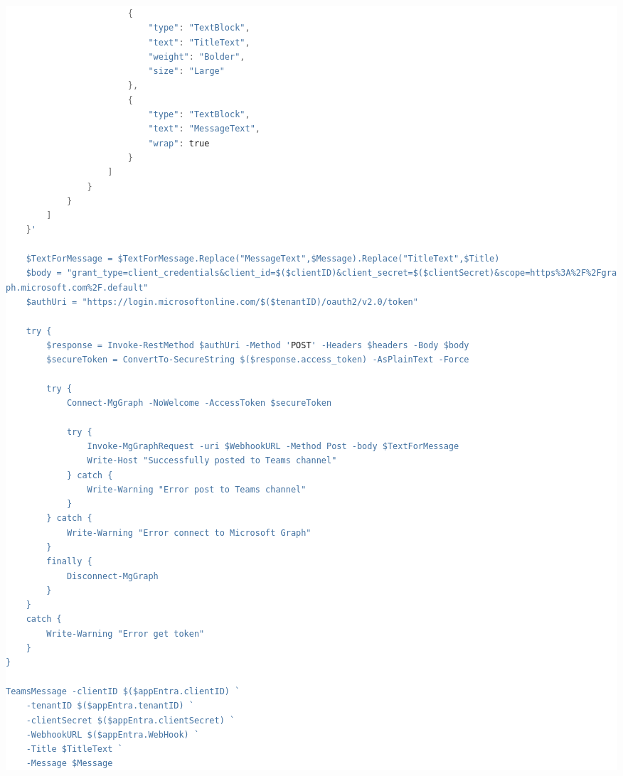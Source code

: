 ```powershell
                        {
                            "type": "TextBlock",
                            "text": "TitleText",
                            "weight": "Bolder",
                            "size": "Large"
                        },
                        {
                            "type": "TextBlock",
                            "text": "MessageText",
                            "wrap": true
                        }
                    ]
                }
            }
        ]
    }'

    $TextForMessage = $TextForMessage.Replace("MessageText",$Message).Replace("TitleText",$Title)
    $body = "grant_type=client_credentials&client_id=$($clientID)&client_secret=$($clientSecret)&scope=https%3A%2F%2Fgraph.microsoft.com%2F.default"
    $authUri = "https://login.microsoftonline.com/$($tenantID)/oauth2/v2.0/token"

    try {
        $response = Invoke-RestMethod $authUri -Method 'POST' -Headers $headers -Body $body
        $secureToken = ConvertTo-SecureString $($response.access_token) -AsPlainText -Force

        try {
            Connect-MgGraph -NoWelcome -AccessToken $secureToken

            try {
                Invoke-MgGraphRequest -uri $WebhookURL -Method Post -body $TextForMessage
                Write-Host "Successfully posted to Teams channel"
            } catch {
                Write-Warning "Error post to Teams channel"
            }
        } catch {
            Write-Warning "Error connect to Microsoft Graph"
        }
        finally {
            Disconnect-MgGraph
        }
    }
    catch {
        Write-Warning "Error get token"
    }
}

TeamsMessage -clientID $($appEntra.clientID) `
    -tenantID $($appEntra.tenantID) `
    -clientSecret $($appEntra.clientSecret) `
    -WebhookURL $($appEntra.WebHook) `
    -Title $TitleText `
    -Message $Message
```
